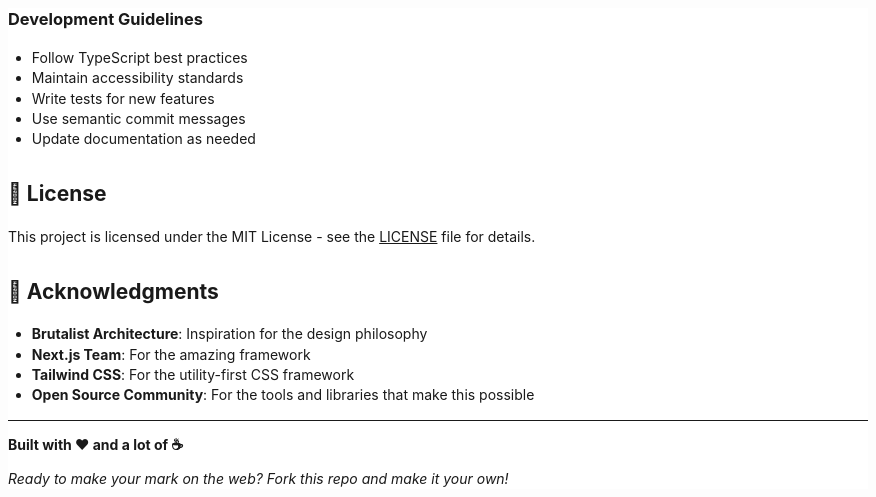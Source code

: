 ### Development Guidelines

- Follow TypeScript best practices
- Maintain accessibility standards
- Write tests for new features
- Use semantic commit messages
- Update documentation as needed

## 📄 License

This project is licensed under the MIT License - see the [LICENSE](LICENSE) file for details.

## 🙏 Acknowledgments

- **Brutalist Architecture**: Inspiration for the design philosophy
- **Next.js Team**: For the amazing framework
- **Tailwind CSS**: For the utility-first CSS framework
- **Open Source Community**: For the tools and libraries that make this possible

---

**Built with ❤️ and a lot of ☕**

*Ready to make your mark on the web? Fork this repo and make it your own!*